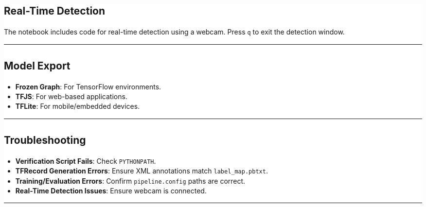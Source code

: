 
## Real-Time Detection

The notebook includes code for real-time detection using a webcam. Press `q` to exit the detection window.

---

## Model Export

- **Frozen Graph**: For TensorFlow environments.
- **TFJS**: For web-based applications.
- **TFLite**: For mobile/embedded devices.

---

## Troubleshooting

- **Verification Script Fails**: Check `PYTHONPATH`.
- **TFRecord Generation Errors**: Ensure XML annotations match `label_map.pbtxt`.
- **Training/Evaluation Errors**: Confirm `pipeline.config` paths are correct.
- **Real-Time Detection Issues**: Ensure webcam is connected.

---


